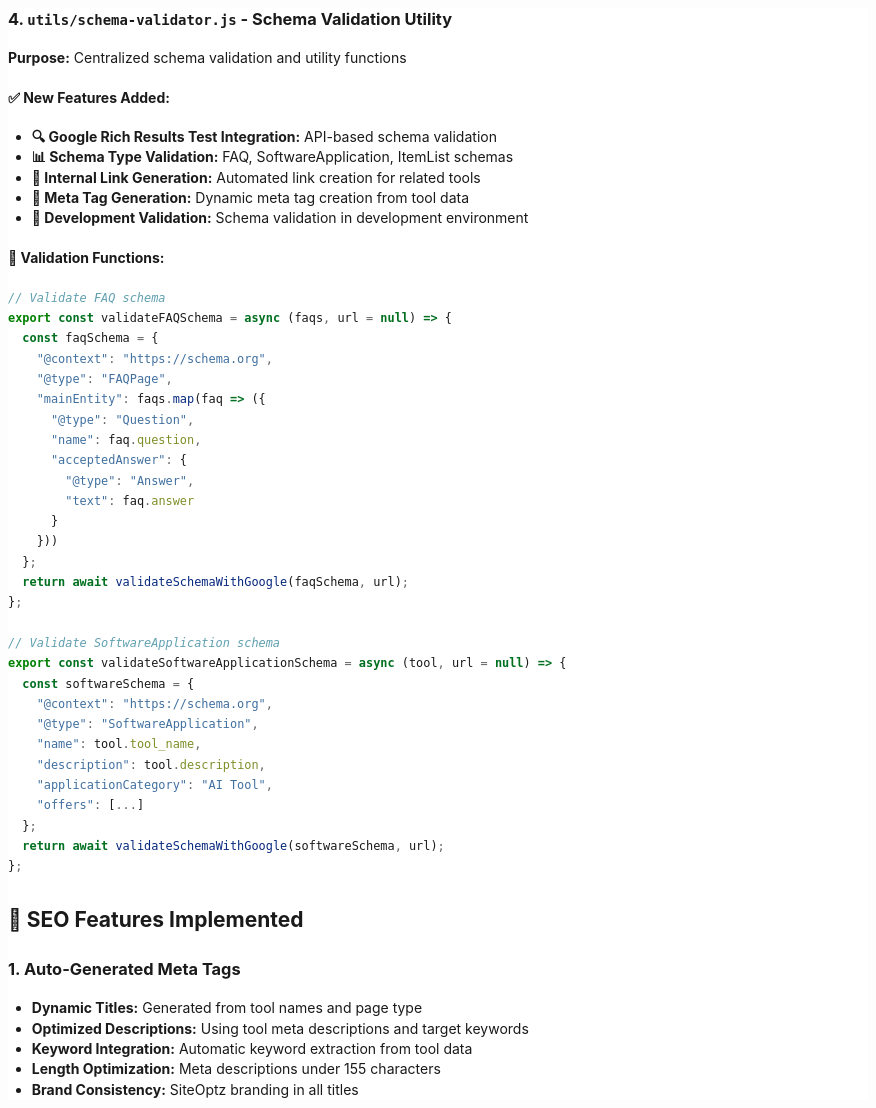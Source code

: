 ### 4. **`utils/schema-validator.js`** - Schema Validation Utility
**Purpose:** Centralized schema validation and utility functions

#### ✅ **New Features Added:**
- **🔍 Google Rich Results Test Integration:** API-based schema validation
- **📊 Schema Type Validation:** FAQ, SoftwareApplication, ItemList schemas
- **🔗 Internal Link Generation:** Automated link creation for related tools
- **🎯 Meta Tag Generation:** Dynamic meta tag creation from tool data
- **🔧 Development Validation:** Schema validation in development environment

#### 🔧 **Validation Functions:**
```javascript
// Validate FAQ schema
export const validateFAQSchema = async (faqs, url = null) => {
  const faqSchema = {
    "@context": "https://schema.org",
    "@type": "FAQPage",
    "mainEntity": faqs.map(faq => ({
      "@type": "Question",
      "name": faq.question,
      "acceptedAnswer": {
        "@type": "Answer",
        "text": faq.answer
      }
    }))
  };
  return await validateSchemaWithGoogle(faqSchema, url);
};

// Validate SoftwareApplication schema
export const validateSoftwareApplicationSchema = async (tool, url = null) => {
  const softwareSchema = {
    "@context": "https://schema.org",
    "@type": "SoftwareApplication",
    "name": tool.tool_name,
    "description": tool.description,
    "applicationCategory": "AI Tool",
    "offers": [...]
  };
  return await validateSchemaWithGoogle(softwareSchema, url);
};
```

## 🚀 **SEO Features Implemented**

### **1. Auto-Generated Meta Tags**
- **Dynamic Titles:** Generated from tool names and page type
- **Optimized Descriptions:** Using tool meta descriptions and target keywords
- **Keyword Integration:** Automatic keyword extraction from tool data
- **Length Optimization:** Meta descriptions under 155 characters
- **Brand Consistency:** SiteOptz branding in all titles
